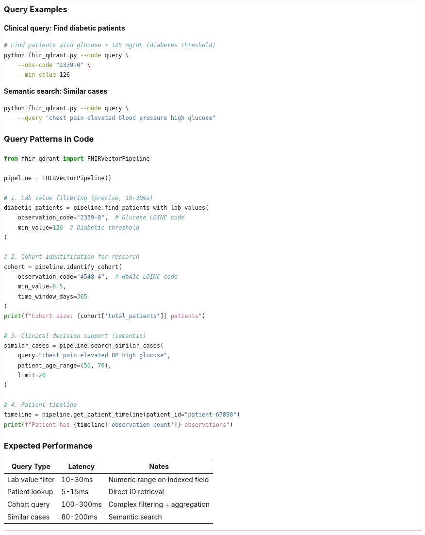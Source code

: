 ### Query Examples

**Clinical query: Find diabetic patients**
```bash
# Find patients with glucose > 126 mg/dL (diabetes threshold)
python fhir_qdrant.py --mode query \
    --obs-code "2339-0" \
    --min-value 126
```

**Semantic search: Similar cases**
```bash
python fhir_qdrant.py --mode query \
    --query "chest pain elevated blood pressure high glucose"
```

### Query Patterns in Code

```python
from fhir_qdrant import FHIRVectorPipeline

pipeline = FHIRVectorPipeline()

# 1. Lab value filtering (precise, 10-30ms)
diabetic_patients = pipeline.find_patients_with_lab_values(
    observation_code="2339-0",  # Glucose LOINC code
    min_value=126  # Diabetic threshold
)

# 2. Cohort identification for research
cohort = pipeline.identify_cohort(
    observation_code="4548-4",  # HbA1c LOINC code
    min_value=6.5,
    time_window_days=365
)
print(f"Cohort size: {cohort['total_patients']} patients")

# 3. Clinical decision support (semantic)
similar_cases = pipeline.search_similar_cases(
    query="chest pain elevated BP high glucose",
    patient_age_range=(50, 70),
    limit=20
)

# 4. Patient timeline
timeline = pipeline.get_patient_timeline(patient_id="patient-67890")
print(f"Patient has {timeline['observation_count']} observations")
```

### Expected Performance

| Query Type | Latency | Notes |
|------------|---------|-------|
| Lab value filter | 10-30ms | Numeric range on indexed field |
| Patient lookup | 5-15ms | Direct ID retrieval |
| Cohort query | 100-300ms | Complex filtering + aggregation |
| Similar cases | 80-200ms | Semantic search |

---